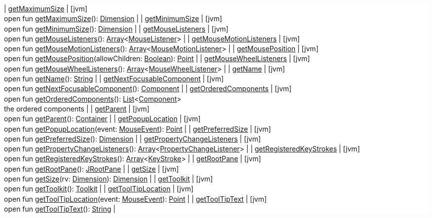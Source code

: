 | [getMaximumSize](../-j-tape/index.html#-682417697%2FFunctions%2F-134779887) | [jvm]<br>open fun [getMaximumSize](../-j-tape/index.html#-682417697%2FFunctions%2F-134779887)(): [Dimension](https://docs.oracle.com/javase/8/docs/api/java/awt/Dimension.html) |
| [getMinimumSize](../-j-tape/index.html#-1428457807%2FFunctions%2F-134779887) | [jvm]<br>open fun [getMinimumSize](../-j-tape/index.html#-1428457807%2FFunctions%2F-134779887)(): [Dimension](https://docs.oracle.com/javase/8/docs/api/java/awt/Dimension.html) |
| [getMouseListeners](../-j-tape/index.html#-615235876%2FFunctions%2F-134779887) | [jvm]<br>open fun [getMouseListeners](../-j-tape/index.html#-615235876%2FFunctions%2F-134779887)(): [Array](https://kotlinlang.org/api/latest/jvm/stdlib/kotlin/-array/index.html)<[MouseListener](https://docs.oracle.com/javase/8/docs/api/java/awt/event/MouseListener.html)> |
| [getMouseMotionListeners](../-j-tape/index.html#859715250%2FFunctions%2F-134779887) | [jvm]<br>open fun [getMouseMotionListeners](../-j-tape/index.html#859715250%2FFunctions%2F-134779887)(): [Array](https://kotlinlang.org/api/latest/jvm/stdlib/kotlin/-array/index.html)<[MouseMotionListener](https://docs.oracle.com/javase/8/docs/api/java/awt/event/MouseMotionListener.html)> |
| [getMousePosition](../-j-tape/index.html#-1271764512%2FFunctions%2F-134779887) | [jvm]<br>open fun [getMousePosition](../-j-tape/index.html#-1271764512%2FFunctions%2F-134779887)(allowChildren: [Boolean](https://kotlinlang.org/api/latest/jvm/stdlib/kotlin/-boolean/index.html)): [Point](https://docs.oracle.com/javase/8/docs/api/java/awt/Point.html) |
| [getMouseWheelListeners](../-j-tape/index.html#814943579%2FFunctions%2F-134779887) | [jvm]<br>open fun [getMouseWheelListeners](../-j-tape/index.html#814943579%2FFunctions%2F-134779887)(): [Array](https://kotlinlang.org/api/latest/jvm/stdlib/kotlin/-array/index.html)<[MouseWheelListener](https://docs.oracle.com/javase/8/docs/api/java/awt/event/MouseWheelListener.html)> |
| [getName](../-j-tape/index.html#158672843%2FFunctions%2F-134779887) | [jvm]<br>open fun [getName](../-j-tape/index.html#158672843%2FFunctions%2F-134779887)(): [String](https://docs.oracle.com/javase/8/docs/api/java/lang/String.html) |
| [getNextFocusableComponent](../-j-tape/index.html#1606600988%2FFunctions%2F-134779887) | [jvm]<br>open fun [getNextFocusableComponent](../-j-tape/index.html#1606600988%2FFunctions%2F-134779887)(): [Component](https://docs.oracle.com/javase/8/docs/api/java/awt/Component.html) |
| [getOrderedComponents](get-ordered-components.html) | [jvm]<br>open fun [getOrderedComponents](get-ordered-components.html)(): [List](https://docs.oracle.com/javase/8/docs/api/java/util/List.html)<[Component](https://docs.oracle.com/javase/8/docs/api/java/awt/Component.html)><br>the ordered components |
| [getParent](../-j-tape/index.html#131350604%2FFunctions%2F-134779887) | [jvm]<br>open fun [getParent](../-j-tape/index.html#131350604%2FFunctions%2F-134779887)(): [Container](https://docs.oracle.com/javase/8/docs/api/java/awt/Container.html) |
| [getPopupLocation](../-j-tape/index.html#802421054%2FFunctions%2F-134779887) | [jvm]<br>open fun [getPopupLocation](../-j-tape/index.html#802421054%2FFunctions%2F-134779887)(event: [MouseEvent](https://docs.oracle.com/javase/8/docs/api/java/awt/event/MouseEvent.html)): [Point](https://docs.oracle.com/javase/8/docs/api/java/awt/Point.html) |
| [getPreferredSize](../-j-tape/index.html#1110462046%2FFunctions%2F-134779887) | [jvm]<br>open fun [getPreferredSize](../-j-tape/index.html#1110462046%2FFunctions%2F-134779887)(): [Dimension](https://docs.oracle.com/javase/8/docs/api/java/awt/Dimension.html) |
| [getPropertyChangeListeners](../-j-tape/index.html#89084490%2FFunctions%2F-134779887) | [jvm]<br>open fun [getPropertyChangeListeners](../-j-tape/index.html#89084490%2FFunctions%2F-134779887)(): [Array](https://kotlinlang.org/api/latest/jvm/stdlib/kotlin/-array/index.html)<[PropertyChangeListener](https://docs.oracle.com/javase/8/docs/api/java/beans/PropertyChangeListener.html)> |
| [getRegisteredKeyStrokes](../-j-tape/index.html#-1772820068%2FFunctions%2F-134779887) | [jvm]<br>open fun [getRegisteredKeyStrokes](../-j-tape/index.html#-1772820068%2FFunctions%2F-134779887)(): [Array](https://kotlinlang.org/api/latest/jvm/stdlib/kotlin/-array/index.html)<[KeyStroke](https://docs.oracle.com/javase/8/docs/api/javax/swing/KeyStroke.html)> |
| [getRootPane](../-j-tape/index.html#2027845936%2FFunctions%2F-134779887) | [jvm]<br>open fun [getRootPane](../-j-tape/index.html#2027845936%2FFunctions%2F-134779887)(): [JRootPane](https://docs.oracle.com/javase/8/docs/api/javax/swing/JRootPane.html) |
| [getSize](../-j-tape/index.html#2099810863%2FFunctions%2F-134779887) | [jvm]<br>open fun [getSize](../-j-tape/index.html#2099810863%2FFunctions%2F-134779887)(rv: [Dimension](https://docs.oracle.com/javase/8/docs/api/java/awt/Dimension.html)): [Dimension](https://docs.oracle.com/javase/8/docs/api/java/awt/Dimension.html) |
| [getToolkit](../-j-tape/index.html#1839113318%2FFunctions%2F-134779887) | [jvm]<br>open fun [getToolkit](../-j-tape/index.html#1839113318%2FFunctions%2F-134779887)(): [Toolkit](https://docs.oracle.com/javase/8/docs/api/java/awt/Toolkit.html) |
| [getToolTipLocation](../-j-tape/index.html#-878159243%2FFunctions%2F-134779887) | [jvm]<br>open fun [getToolTipLocation](../-j-tape/index.html#-878159243%2FFunctions%2F-134779887)(event: [MouseEvent](https://docs.oracle.com/javase/8/docs/api/java/awt/event/MouseEvent.html)): [Point](https://docs.oracle.com/javase/8/docs/api/java/awt/Point.html) |
| [getToolTipText](../-j-tape-tab/index.html#-1042456752%2FFunctions%2F-134779887) | [jvm]<br>open fun [getToolTipText](../-j-tape-tab/index.html#-1042456752%2FFunctions%2F-134779887)(): [String](https://docs.oracle.com/javase/8/docs/api/java/lang/String.html) |